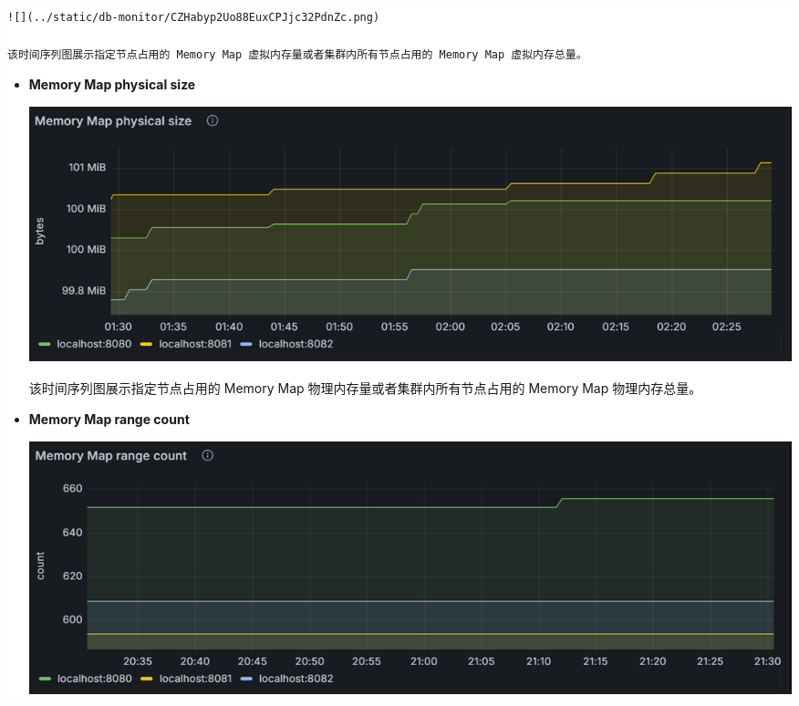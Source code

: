     ![](../static/db-monitor/CZHabyp2Uo88EuxCPJjc32PdnZc.png)

    该时间序列图展示指定节点占用的 Memory Map 虚拟内存量或者集群内所有节点占用的 Memory Map 虚拟内存总量。

- **Memory Map physical size**

    ![](../static/db-monitor/YDCMbPTg1orfxwxQD1aceFGTnrd.png)

    该时间序列图展示指定节点占用的 Memory Map 物理内存量或者集群内所有节点占用的 Memory Map 物理内存总量。

- **Memory Map range count**

    ![](../static/db-monitor/DW28bHy7KoQS62xBnDgcY8TznPc.png)
